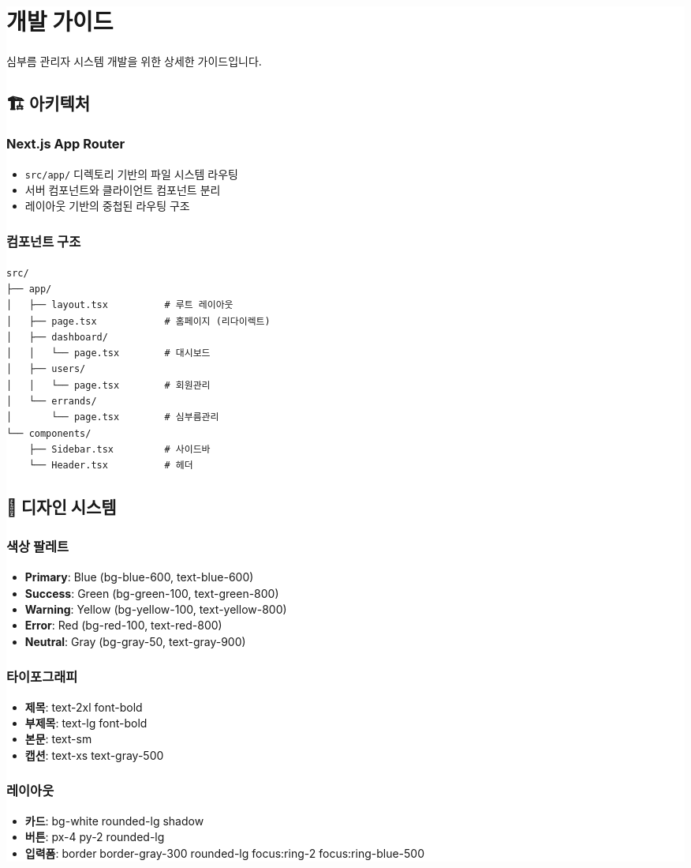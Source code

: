 # 개발 가이드

심부름 관리자 시스템 개발을 위한 상세한 가이드입니다.

## 🏗 아키텍처

### Next.js App Router
- `src/app/` 디렉토리 기반의 파일 시스템 라우팅
- 서버 컴포넌트와 클라이언트 컴포넌트 분리
- 레이아웃 기반의 중첩된 라우팅 구조

### 컴포넌트 구조
```
src/
├── app/
│   ├── layout.tsx          # 루트 레이아웃
│   ├── page.tsx            # 홈페이지 (리다이렉트)
│   ├── dashboard/
│   │   └── page.tsx        # 대시보드
│   ├── users/
│   │   └── page.tsx        # 회원관리
│   └── errands/
│       └── page.tsx        # 심부름관리
└── components/
    ├── Sidebar.tsx         # 사이드바
    └── Header.tsx          # 헤더
```

## 🎨 디자인 시스템

### 색상 팔레트
- **Primary**: Blue (bg-blue-600, text-blue-600)
- **Success**: Green (bg-green-100, text-green-800)
- **Warning**: Yellow (bg-yellow-100, text-yellow-800)
- **Error**: Red (bg-red-100, text-red-800)
- **Neutral**: Gray (bg-gray-50, text-gray-900)

### 타이포그래피
- **제목**: text-2xl font-bold
- **부제목**: text-lg font-bold
- **본문**: text-sm
- **캡션**: text-xs text-gray-500

### 레이아웃
- **카드**: bg-white rounded-lg shadow
- **버튼**: px-4 py-2 rounded-lg
- **입력폼**: border border-gray-300 rounded-lg focus:ring-2 focus:ring-blue-500
